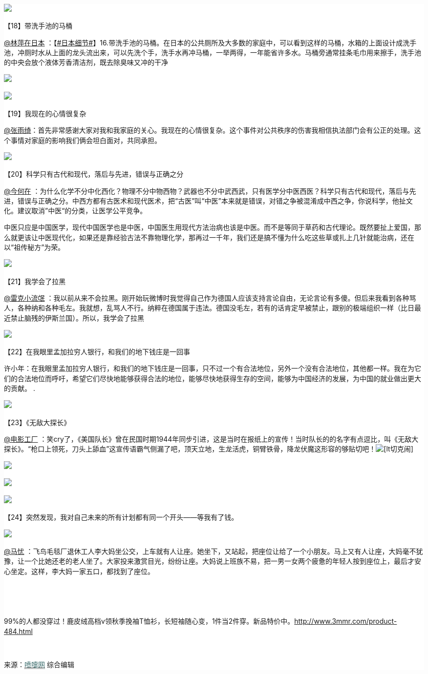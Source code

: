 <p><img style="BORDER-BOTTOM-COLOR: #000000; BORDER-TOP-COLOR: #000000; BORDER-RIGHT-COLOR: #000000; BORDER-LEFT-COLOR: #000000" border="0" src="http://ww3.sinaimg.cn/bmiddle/b8b73ba1gw1ekc2vimm0mg20a904c4n8.gif"></p>
<p>【18】带洗手池的马桶</p>
<div class="WB_info">
<a class="WB_name S_func3" title="林萍在日本" href="http://weibo.com/ribenmeishipindao" usercard="id=1593933550" nick-name="林萍在日本" node-type="feed_list_originNick">@林萍在日本</a> ：【<a class="a_topic" href="http://huati.weibo.com/k/%E6%97%A5%E6%9C%AC%E7%BB%86%E8%8A%82?from=501" render="ext" extra-data="type=topic">#日本细节#</a>】16.带洗手池的马桶。在日本的公共厕所及大多数的家庭中，可以看到这样的马桶，水箱的上面设计成洗手池，冲厕时水从上面的龙头流出来，可以先洗个手，洗手水再冲马桶，一举两得，一年能省许多水。马桶旁通常挂条毛巾用来擦手，洗手池的中央会放个液体芳香清洁剂，既去除臭味又冲的干净</div>
<p><img style="BORDER-BOTTOM-COLOR: #000000; BORDER-TOP-COLOR: #000000; BORDER-RIGHT-COLOR: #000000; BORDER-LEFT-COLOR: #000000" border="0" src="http://ptimg.org:88/dapenti/E3TaCRMa/ZkpCV.jpg"></p>
<p><img style="BORDER-BOTTOM-COLOR: #000000; BORDER-TOP-COLOR: #000000; BORDER-RIGHT-COLOR: #000000; BORDER-LEFT-COLOR: #000000" border="0" src="http://ptimg.org:88/dapenti/E3TaDmG2/13dObs.jpg"></p>
<p>【19】我现在的心情很复杂</p>
<p><a class="S_func1" href="http://weibo.com/kittystarzhang" target="_blank">@张雨绮</a>：首先非常感谢大家对我和我家庭的关心。我现在的心情很复杂。这个事件对公共秩序的伤害我相信执法部门会有公正的处理。这个事情对家庭的影响我们俩会坦白面对，共同承担。</p>
<p><img style="BORDER-BOTTOM-COLOR: #000000; BORDER-TOP-COLOR: #000000; BORDER-RIGHT-COLOR: #000000; BORDER-LEFT-COLOR: #000000" border="0" src="http://ptimg.org:88/dapenti/E3T3QXJC/rpqI8.jpg"></p>
<p>【20】科学只有古代和现代，落后与先进，错误与正确之分</p>
<div class="WB_info">
<a class="WB_name S_func3" title="今何在" href="http://weibo.com/jhz" usercard="id=1401409810" nick-name="今何在" node-type="feed_list_originNick">@今何在</a> ：为什么化学不分中化西化？物理不分中物西物？武器也不分中武西武，只有医学分中医西医？科学只有古代和现代，落后与先进，错误与正确之分。中西方都有古医术和现代医术，把“古医”叫“中医”本来就是错误，对错之争被混淆成中西之争，你说科学，他扯文化。建议取消”中医“的分类，让医学公平竞争。</div>
<p>中医只应是中国医学，现代中国医学也是中医，中国医生用现代方法治病也该是中医。而不是等同于草药和古代理论。既然要扯上爱国，那么就更该让中医现代化，如果还是靠经验古法不靠物理化学，那再过一千年，我们还是搞不懂为什么吃这些草或扎上几针就能治病，还在以“祖传秘方”为荣。 &#160;</p>
<p><img style="BORDER-BOTTOM-COLOR: #000000; BORDER-TOP-COLOR: #000000; BORDER-RIGHT-COLOR: #000000; BORDER-LEFT-COLOR: #000000" border="0" src="http://ptimg.org:88/dapenti/E3SHyBXu/MEzqN.jpg"></p>
<p>【21】我学会了拉黑</p>
<div class="WB_info">
<a class="WB_name S_func3" title="雷克小流氓" href="http://weibo.com/leikexiaoliumang" usercard="id=2097331385" nick-name="雷克小流氓" node-type="feed_list_originNick">@雷克小流氓</a> ：我以前从来不会拉黑。刚开始玩微博时我觉得自己作为德国人应该支持言论自由，无论言论有多傻。但后来我看到各种骂人，各种纳和各种毛左。我就想，乱骂人不行。纳粹在德国属于违法。德国没毛左，若有的话肯定早被禁止，跟别的极端组织一样（比日最近禁止脑残的伊斯兰国）。所以，我学会了拉黑</div>
<p><img style="BORDER-BOTTOM-COLOR: #000000; BORDER-TOP-COLOR: #000000; BORDER-RIGHT-COLOR: #000000; BORDER-LEFT-COLOR: #000000" border="0" src="http://ptimg.org:88/dapenti/E3SEdc8S/cSGxe.jpg"></p>
<p>【22】在我眼里孟加拉穷人银行，和我们的地下钱庄是一回事</p>
<p>许小年：在我眼里孟加拉穷人银行，和我们的地下钱庄是一回事，只不过一个有合法地位，另外一个没有合法地位，其他都一样。我在为它们的合法地位而呼吁，希望它们尽快地能够获得合法的地位，能够尽快地获得生存的空间，能够为中国经济的发展，为中国的就业做出更大的贡献。 .</p>
<p><img style="BORDER-BOTTOM-COLOR: #000000; BORDER-TOP-COLOR: #000000; BORDER-RIGHT-COLOR: #000000; BORDER-LEFT-COLOR: #000000" border="0" src="http://ptimg.org:88/dapenti/E3SPHNVc/102SEA.jpg"></p>
<p>【23】《无敌大探长》</p>
<div node-type="feed_list_forwardContent">
<div class="WB_info">
<a class="WB_name S_func3" title="电影工厂" href="http://weibo.com/moviefactory" usercard="id=1757353251" nick-name="电影工厂" node-type="feed_list_originNick">@电影工厂</a> ：笑cry了，《美国队长》曾在民国时期1944年同步引进，这是当时在报纸上的宣传！当时队长的的名字有点逗比，叫《无敌大探长》。“枪口上领死，刀头上舔血”这宣传语霸气侧漏了吧，顶天立地，生龙活虎，铜臂铁骨，降龙伏魔这形容的够贴切吧！<img title="[lt切克闹]" alt="[lt切克闹]" src="http://img.t.sinajs.cn/t4/appstyle/expression/ext/normal/73/ltqiekenao_org.gif" render="ext" type="face"> </div>
</div>
<p><img style="BORDER-BOTTOM-COLOR: #000000; BORDER-TOP-COLOR: #000000; BORDER-RIGHT-COLOR: #000000; BORDER-LEFT-COLOR: #000000" border="0" src="http://ptimg.org:88/dapenti/E3TBArY5/2jQ2P.jpg"></p>
<p><img style="BORDER-BOTTOM-COLOR: #000000; BORDER-TOP-COLOR: #000000; BORDER-RIGHT-COLOR: #000000; BORDER-LEFT-COLOR: #000000" border="0" src="http://ptimg.org:88/dapenti/E3TBzJnG/IUoMf.jpg"></p>
<p><img style="BORDER-BOTTOM-COLOR: #000000; BORDER-TOP-COLOR: #000000; BORDER-RIGHT-COLOR: #000000; BORDER-LEFT-COLOR: #000000" border="0" src="http://ptimg.org:88/dapenti/E3TC1PzJ/ld7oW.jpg"></p>
<p>【24】突然发现，我对自己未来的所有计划都有同一个开头——等我有了钱。</p>
<p><img style="BORDER-BOTTOM-COLOR: #000000; BORDER-TOP-COLOR: #000000; BORDER-RIGHT-COLOR: #000000; BORDER-LEFT-COLOR: #000000" border="0" src="http://ptimg.org:88/dapenti/E3TDF0rr/YCPQM.jpg"></p>
<div class="WB_info">
<a class="WB_name S_func3" title="马忧" href="http://weibo.com/bukudz" usercard="id=2974661871" nick-name="马忧" node-type="feed_list_originNick">@马忧</a> ：飞鸟毛毯厂退休工人李大妈坐公交，上车就有人让座。她坐下，又站起，把座位让给了一个小朋友。马上又有人让座，大妈毫不犹豫，让一个比她还老的老人坐了。大家投来激赏目光，纷纷让座。大妈说上班族不易，把一男一女两个疲惫的年轻人按到座位上，最后才安心坐定。这样，李大妈一家五口，都找到了座位。</div>
<p>&#160;</p>
<p>&#160;</p>
<p>99%的人都没穿过！鹿皮绒高档v领秋季挽袖T恤衫，长短袖随心变，1件当2件穿。新品特价中。<a href="http://www.3mmr.com/product-484.html">http://www.3mmr.com/product-484.html</a></p>
<p>&#160;</p>
<p>来源：<a style="BORDER-BOTTOM: rgb(153,153,153) 1px dotted; BACKGROUND-COLOR: transparent" href="http://www.dapenti.com/" target="_blank"><font color="#336666">喷嚏网</font></a> 综合编辑 </p>